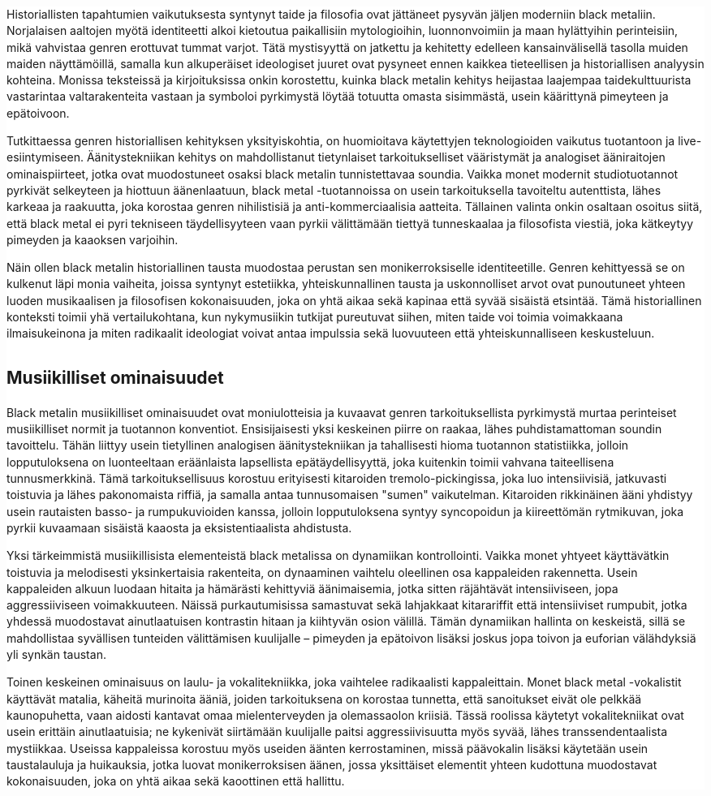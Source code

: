 Historiallisten tapahtumien vaikutuksesta syntynyt taide ja filosofia ovat jättäneet pysyvän jäljen moderniin black metaliin. Norjalaisen aaltojen myötä identiteetti alkoi kietoutua paikallisiin mytologioihin, luonnonvoimiin ja maan hylättyihin perinteisiin, mikä vahvistaa genren erottuvat tummat varjot. Tätä mystisyyttä on jatkettu ja kehitetty edelleen kansainvälisellä tasolla muiden maiden näyttämöillä, samalla kun alkuperäiset ideologiset juuret ovat pysyneet ennen kaikkea tieteellisen ja historiallisen analyysin kohteina. Monissa teksteissä ja kirjoituksissa onkin korostettu, kuinka black metalin kehitys heijastaa laajempaa taidekulttuurista vastarintaa valtarakenteita vastaan ja symboloi pyrkimystä löytää totuutta omasta sisimmästä, usein käärittynä pimeyteen ja epätoivoon.

Tutkittaessa genren historiallisen kehityksen yksityiskohtia, on huomioitava käytettyjen teknologioiden vaikutus tuotantoon ja live-esiintymiseen. Äänitystekniikan kehitys on mahdollistanut tietynlaiset tarkoitukselliset vääristymät ja analogiset ääniraitojen ominaispiirteet, jotka ovat muodostuneet osaksi black metalin tunnistettavaa soundia. Vaikka monet modernit studiotuotannot pyrkivät selkeyteen ja hiottuun äänenlaatuun, black metal -tuotannoissa on usein tarkoituksella tavoiteltu autenttista, lähes karkeaa ja raakuutta, joka korostaa genren nihilistisiä ja anti-kommerciaalisia aatteita. Tällainen valinta onkin osaltaan osoitus siitä, että black metal ei pyri tekniseen täydellisyyteen vaan pyrkii välittämään tiettyä tunneskaalaa ja filosofista viestiä, joka kätkeytyy pimeyden ja kaaoksen varjoihin.

Näin ollen black metalin historiallinen tausta muodostaa perustan sen monikerroksiselle identiteetille. Genren kehittyessä se on kulkenut läpi monia vaiheita, joissa syntynyt estetiikka, yhteiskunnallinen tausta ja uskonnolliset arvot ovat punoutuneet yhteen luoden musikaalisen ja filosofisen kokonaisuuden, joka on yhtä aikaa sekä kapinaa että syvää sisäistä etsintää. Tämä historiallinen konteksti toimii yhä vertailukohtana, kun nykymusiikin tutkijat pureutuvat siihen, miten taide voi toimia voimakkaana ilmaisukeinona ja miten radikaalit ideologiat voivat antaa impulssia sekä luovuuteen että yhteiskunnalliseen keskusteluun.


## Musiikilliset ominaisuudet

Black metalin musiikilliset ominaisuudet ovat moniulotteisia ja kuvaavat genren tarkoituksellista pyrkimystä murtaa perinteiset musiikilliset normit ja tuotannon konventiot. Ensisijaisesti yksi keskeinen piirre on raakaa, lähes puhdistamattoman soundin tavoittelu. Tähän liittyy usein tietyllinen analogisen äänitystekniikan ja tahallisesti hioma tuotannon statistiikka, jolloin lopputuloksena on luonteeltaan eräänlaista lapsellista epätäydellisyyttä, joka kuitenkin toimii vahvana taiteellisena tunnusmerkkinä. Tämä tarkoituksellisuus korostuu erityisesti kitaroiden tremolo-pickingissa, joka luo intensiivisiä, jatkuvasti toistuvia ja lähes pakonomaista riffiä, ja samalla antaa tunnusomaisen "sumen" vaikutelman. Kitaroiden rikkinäinen ääni yhdistyy usein rautaisten basso- ja rumpukuvioiden kanssa, jolloin lopputuloksena syntyy syncopoidun ja kiireettömän rytmikuvan, joka pyrkii kuvaamaan sisäistä kaaosta ja eksistentiaalista ahdistusta.

Yksi tärkeimmistä musiikillisista elementeistä black metalissa on dynamiikan kontrollointi. Vaikka monet yhtyeet käyttävätkin toistuvia ja melodisesti yksinkertaisia rakenteita, on dynaaminen vaihtelu oleellinen osa kappaleiden rakennetta. Usein kappaleiden alkuun luodaan hitaita ja hämärästi kehittyviä äänimaisemia, jotka sitten räjähtävät intensiiviseen, jopa aggressiiviseen voimakkuuteen. Näissä purkautumisissa samastuvat sekä lahjakkaat kitarariffit että intensiiviset rumpubit, jotka yhdessä muodostavat ainutlaatuisen kontrastin hitaan ja kiihtyvän osion välillä. Tämän dynamiikan hallinta on keskeistä, sillä se mahdollistaa syvällisen tunteiden välittämisen kuulijalle – pimeyden ja epätoivon lisäksi joskus jopa toivon ja euforian välähdyksiä yli synkän taustan.

Toinen keskeinen ominaisuus on laulu- ja vokalitekniikka, joka vaihtelee radikaalisti kappaleittain. Monet black metal -vokalistit käyttävät matalia, käheitä murinoita ääniä, joiden tarkoituksena on korostaa tunnetta, että sanoitukset eivät ole pelkkää kaunopuhetta, vaan aidosti kantavat omaa mielenterveyden ja olemassaolon kriisiä. Tässä roolissa käytetyt vokalitekniikat ovat usein erittäin ainutlaatuisia; ne kykenivät siirtämään kuulijalle paitsi aggressiivisuutta myös syvää, lähes transsendentaalista mystiikkaa. Useissa kappaleissa korostuu myös useiden äänten kerrostaminen, missä päävokalin lisäksi käytetään usein taustalauluja ja huikauksia, jotka luovat monikerroksisen äänen, jossa yksittäiset elementit yhteen kudottuna muodostavat kokonaisuuden, joka on yhtä aikaa sekä kaoottinen että hallittu.
